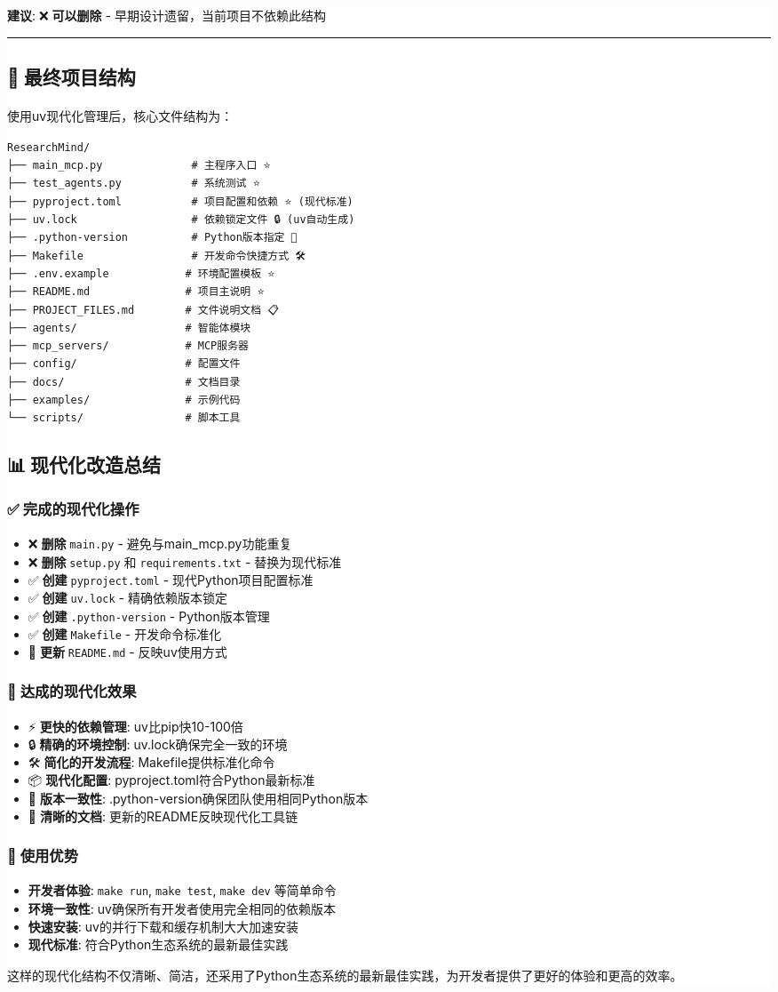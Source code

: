 **建议**: ❌ **可以删除** - 早期设计遗留，当前项目不依赖此结构

---

## 🎯 最终项目结构

使用uv现代化管理后，核心文件结构为：
```
ResearchMind/
├── main_mcp.py              # 主程序入口 ⭐
├── test_agents.py           # 系统测试 ⭐
├── pyproject.toml           # 项目配置和依赖 ⭐ (现代标准)
├── uv.lock                  # 依赖锁定文件 🔒 (uv自动生成)
├── .python-version          # Python版本指定 🐍
├── Makefile                 # 开发命令快捷方式 🛠️
├── .env.example            # 环境配置模板 ⭐
├── README.md               # 项目主说明 ⭐
├── PROJECT_FILES.md        # 文件说明文档 📋
├── agents/                 # 智能体模块
├── mcp_servers/            # MCP服务器
├── config/                 # 配置文件
├── docs/                   # 文档目录
├── examples/               # 示例代码
└── scripts/                # 脚本工具
```

## 📊 现代化改造总结

### ✅ **完成的现代化操作**
- ❌ **删除** `main.py` - 避免与main_mcp.py功能重复
- ❌ **删除** `setup.py` 和 `requirements.txt` - 替换为现代标准
- ✅ **创建** `pyproject.toml` - 现代Python项目配置标准
- ✅ **创建** `uv.lock` - 精确依赖版本锁定
- ✅ **创建** `.python-version` - Python版本管理
- ✅ **创建** `Makefile` - 开发命令标准化
- 🔄 **更新** `README.md` - 反映uv使用方式

### 🎯 **达成的现代化效果**
- ⚡ **更快的依赖管理**: uv比pip快10-100倍
- 🔒 **精确的环境控制**: uv.lock确保完全一致的环境
- 🛠️ **简化的开发流程**: Makefile提供标准化命令
- 📦 **现代化配置**: pyproject.toml符合Python最新标准
- 🐍 **版本一致性**: .python-version确保团队使用相同Python版本
- 📖 **清晰的文档**: 更新的README反映现代化工具链

### 🌟 **使用优势**
- **开发者体验**: `make run`, `make test`, `make dev` 等简单命令
- **环境一致性**: uv确保所有开发者使用完全相同的依赖版本
- **快速安装**: uv的并行下载和缓存机制大大加速安装
- **现代标准**: 符合Python生态系统的最新最佳实践

这样的现代化结构不仅清晰、简洁，还采用了Python生态系统的最新最佳实践，为开发者提供了更好的体验和更高的效率。
